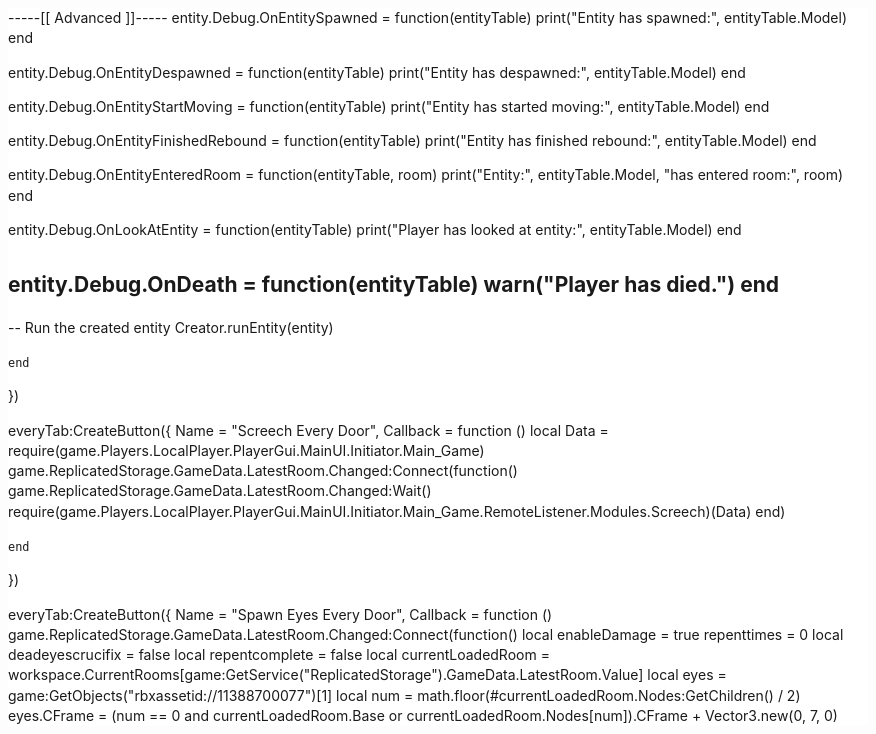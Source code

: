 -----[[ Advanced ]]-----
entity.Debug.OnEntitySpawned = function(entityTable)
    print("Entity has spawned:", entityTable.Model)
end

entity.Debug.OnEntityDespawned = function(entityTable)
    print("Entity has despawned:", entityTable.Model)
end

entity.Debug.OnEntityStartMoving = function(entityTable)
    print("Entity has started moving:", entityTable.Model)
end

entity.Debug.OnEntityFinishedRebound = function(entityTable)
    print("Entity has finished rebound:", entityTable.Model)
end

entity.Debug.OnEntityEnteredRoom = function(entityTable, room)
    print("Entity:", entityTable.Model, "has entered room:", room)
end

entity.Debug.OnLookAtEntity = function(entityTable)
    print("Player has looked at entity:", entityTable.Model)
end

entity.Debug.OnDeath = function(entityTable)
    warn("Player has died.")
end
------------------------

-- Run the created entity
Creator.runEntity(entity)

    end
})

everyTab:CreateButton({
    Name = "Screech Every Door",
    Callback = function ()
        local Data = require(game.Players.LocalPlayer.PlayerGui.MainUI.Initiator.Main_Game)
        game.ReplicatedStorage.GameData.LatestRoom.Changed:Connect(function()
        game.ReplicatedStorage.GameData.LatestRoom.Changed:Wait()
        require(game.Players.LocalPlayer.PlayerGui.MainUI.Initiator.Main_Game.RemoteListener.Modules.Screech)(Data)
        end)
        
    end
})

everyTab:CreateButton({
    Name = "Spawn Eyes Every Door",
    Callback = function ()
	    game.ReplicatedStorage.GameData.LatestRoom.Changed:Connect(function()
            local enableDamage = true
        repenttimes = 0
        local deadeyescrucifix = false
        local repentcomplete = false
        local currentLoadedRoom = workspace.CurrentRooms[game:GetService("ReplicatedStorage").GameData.LatestRoom.Value]
        local eyes = game:GetObjects("rbxassetid://11388700077")[1]
        local num = math.floor(#currentLoadedRoom.Nodes:GetChildren() / 2)
        eyes.CFrame = (num == 0 and currentLoadedRoom.Base or currentLoadedRoom.Nodes[num]).CFrame + Vector3.new(0, 7, 0)
        